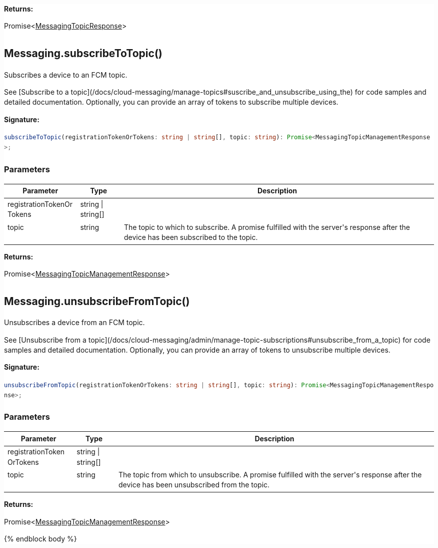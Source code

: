 <b>Returns:</b>

Promise&lt;[MessagingTopicResponse](./firebase-admin.messaging.messagingtopicresponse.md#messagingtopicresponse_interface)&gt;

## Messaging.subscribeToTopic()

Subscribes a device to an FCM topic.

See \[Subscribe to a topic\](/docs/cloud-messaging/manage-topics\#suscribe\_and\_unsubscribe\_using\_the) for code samples and detailed documentation. Optionally, you can provide an array of tokens to subscribe multiple devices.

<b>Signature:</b>

```typescript
subscribeToTopic(registrationTokenOrTokens: string | string[], topic: string): Promise<MessagingTopicManagementResponse>;
```

### Parameters

|  Parameter | Type | Description |
|  --- | --- | --- |
|  registrationTokenOrTokens | string \| string\[\] |  |
|  topic | string | The topic to which to subscribe. A promise fulfilled with the server's response after the device has been subscribed to the topic. |

<b>Returns:</b>

Promise&lt;[MessagingTopicManagementResponse](./firebase-admin.messaging.messagingtopicmanagementresponse.md#messagingtopicmanagementresponse_interface)&gt;

## Messaging.unsubscribeFromTopic()

Unsubscribes a device from an FCM topic.

See \[Unsubscribe from a topic\](/docs/cloud-messaging/admin/manage-topic-subscriptions\#unsubscribe\_from\_a\_topic) for code samples and detailed documentation. Optionally, you can provide an array of tokens to unsubscribe multiple devices.

<b>Signature:</b>

```typescript
unsubscribeFromTopic(registrationTokenOrTokens: string | string[], topic: string): Promise<MessagingTopicManagementResponse>;
```

### Parameters

|  Parameter | Type | Description |
|  --- | --- | --- |
|  registrationTokenOrTokens | string \| string\[\] |  |
|  topic | string | The topic from which to unsubscribe. A promise fulfilled with the server's response after the device has been unsubscribed from the topic. |

<b>Returns:</b>

Promise&lt;[MessagingTopicManagementResponse](./firebase-admin.messaging.messagingtopicmanagementresponse.md#messagingtopicmanagementresponse_interface)&gt;

{% endblock body %}
